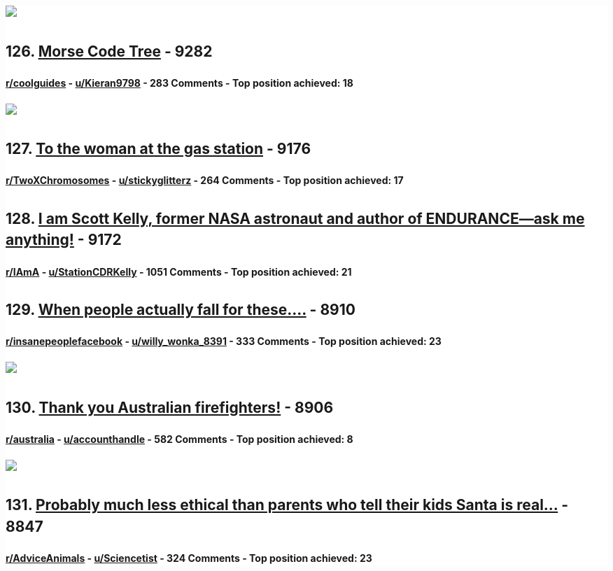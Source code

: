 <a href="https://media.giphy.com/media/3ohhwDa4euVTSi1Ibe/giphy.gif"><img src="https://b.thumbs.redditmedia.com/vqr0iNty_XV4q3CJvzNIOS7MPrx0FBX0B3jTbcY-RAw.jpg"></img></a>

## 126. [Morse Code Tree](http://reddit.com/r/coolguides/comments/76ngc0/morse_code_tree/) - 9282
#### [r/coolguides](http://reddit.com/r/coolguides) - [u/Kieran9798](http://reddit.com/u/Kieran9798) - 283 Comments - Top position achieved: 18

<a href="https://i.redd.it/hu3t1it7p3sz.jpg"><img src="https://a.thumbs.redditmedia.com/B3vyP-YWTzH_uGz8TmRubqP8YYm1PR_joQIoemRUEW8.jpg"></img></a>

## 127. [To the woman at the gas station](http://reddit.com/r/TwoXChromosomes/comments/76oc7z/to_the_woman_at_the_gas_station/) - 9176
#### [r/TwoXChromosomes](http://reddit.com/r/TwoXChromosomes) - [u/stickyglitterz](http://reddit.com/u/stickyglitterz) - 264 Comments - Top position achieved: 17

## 128. [I am Scott Kelly, former NASA astronaut and author of ENDURANCE—ask me anything!](http://reddit.com/r/IAmA/comments/76rrh0/i_am_scott_kelly_former_nasa_astronaut_and_author/) - 9172
#### [r/IAmA](http://reddit.com/r/IAmA) - [u/StationCDRKelly](http://reddit.com/u/StationCDRKelly) - 1051 Comments - Top position achieved: 21

## 129. [When people actually fall for these....](http://reddit.com/r/insanepeoplefacebook/comments/76njpj/when_people_actually_fall_for_these/) - 8910
#### [r/insanepeoplefacebook](http://reddit.com/r/insanepeoplefacebook) - [u/willy_wonka_8391](http://reddit.com/u/willy_wonka_8391) - 333 Comments - Top position achieved: 23

<a href="https://i.redd.it/adb2gpn7s3sz.jpg"><img src="https://b.thumbs.redditmedia.com/dYTrRkpDWHAQgqzUCHJNjQ0VsRmZIbn-W-g7uuu2nTQ.jpg"></img></a>

## 130. [Thank you Australian firefighters!](http://reddit.com/r/australia/comments/76uh0h/thank_you_australian_firefighters/) - 8906
#### [r/australia](http://reddit.com/r/australia) - [u/accounthandle](http://reddit.com/u/accounthandle) - 582 Comments - Top position achieved: 8

<a href="https://i.redd.it/m32jdq9cx9sz.jpg"><img src="https://b.thumbs.redditmedia.com/antKjz2WxLt_RRPMyJVytbAGGWf8JtYVPVrKSfuGToQ.jpg"></img></a>

## 131. [Probably much less ethical than parents who tell their kids Santa is real...](http://reddit.com/r/AdviceAnimals/comments/76q4bp/probably_much_less_ethical_than_parents_who_tell/) - 8847
#### [r/AdviceAnimals](http://reddit.com/r/AdviceAnimals) - [u/Sciencetist](http://reddit.com/u/Sciencetist) - 324 Comments - Top position achieved: 23
